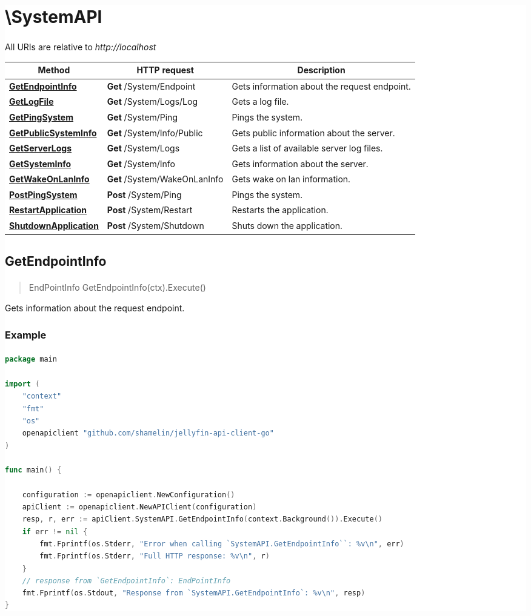 # \SystemAPI

All URIs are relative to *http://localhost*

Method | HTTP request | Description
------------- | ------------- | -------------
[**GetEndpointInfo**](SystemAPI.md#GetEndpointInfo) | **Get** /System/Endpoint | Gets information about the request endpoint.
[**GetLogFile**](SystemAPI.md#GetLogFile) | **Get** /System/Logs/Log | Gets a log file.
[**GetPingSystem**](SystemAPI.md#GetPingSystem) | **Get** /System/Ping | Pings the system.
[**GetPublicSystemInfo**](SystemAPI.md#GetPublicSystemInfo) | **Get** /System/Info/Public | Gets public information about the server.
[**GetServerLogs**](SystemAPI.md#GetServerLogs) | **Get** /System/Logs | Gets a list of available server log files.
[**GetSystemInfo**](SystemAPI.md#GetSystemInfo) | **Get** /System/Info | Gets information about the server.
[**GetWakeOnLanInfo**](SystemAPI.md#GetWakeOnLanInfo) | **Get** /System/WakeOnLanInfo | Gets wake on lan information.
[**PostPingSystem**](SystemAPI.md#PostPingSystem) | **Post** /System/Ping | Pings the system.
[**RestartApplication**](SystemAPI.md#RestartApplication) | **Post** /System/Restart | Restarts the application.
[**ShutdownApplication**](SystemAPI.md#ShutdownApplication) | **Post** /System/Shutdown | Shuts down the application.



## GetEndpointInfo

> EndPointInfo GetEndpointInfo(ctx).Execute()

Gets information about the request endpoint.

### Example

```go
package main

import (
	"context"
	"fmt"
	"os"
	openapiclient "github.com/shamelin/jellyfin-api-client-go"
)

func main() {

	configuration := openapiclient.NewConfiguration()
	apiClient := openapiclient.NewAPIClient(configuration)
	resp, r, err := apiClient.SystemAPI.GetEndpointInfo(context.Background()).Execute()
	if err != nil {
		fmt.Fprintf(os.Stderr, "Error when calling `SystemAPI.GetEndpointInfo``: %v\n", err)
		fmt.Fprintf(os.Stderr, "Full HTTP response: %v\n", r)
	}
	// response from `GetEndpointInfo`: EndPointInfo
	fmt.Fprintf(os.Stdout, "Response from `SystemAPI.GetEndpointInfo`: %v\n", resp)
}
```
